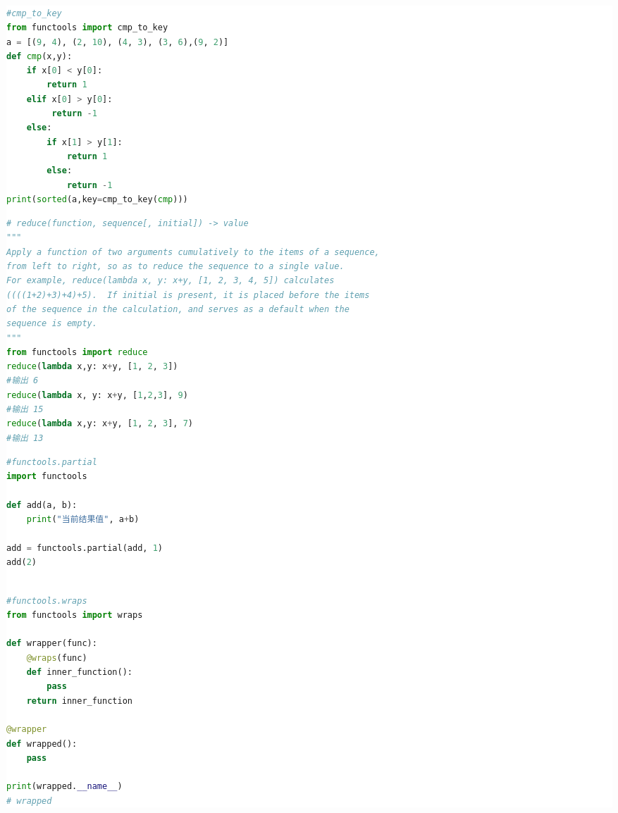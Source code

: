 ```python
#cmp_to_key
from functools import cmp_to_key
a = [(9, 4), (2, 10), (4, 3), (3, 6),(9, 2)]
def cmp(x,y):
    if x[0] < y[0]:
        return 1
    elif x[0] > y[0]:
         return -1
    else:
        if x[1] > y[1]:
            return 1
        else:
            return -1
print(sorted(a,key=cmp_to_key(cmp)))
```

```python
# reduce(function, sequence[, initial]) -> value
"""
Apply a function of two arguments cumulatively to the items of a sequence,
from left to right, so as to reduce the sequence to a single value.
For example, reduce(lambda x, y: x+y, [1, 2, 3, 4, 5]) calculates
((((1+2)+3)+4)+5).  If initial is present, it is placed before the items
of the sequence in the calculation, and serves as a default when the
sequence is empty.
"""
from functools import reduce 
reduce(lambda x,y: x+y, [1, 2, 3]) 
#输出 6 
reduce(lambda x, y: x+y, [1,2,3], 9) 
#输出 15 
reduce(lambda x,y: x+y, [1, 2, 3], 7) 
#输出 13
```

```python
#functools.partial
import functools

def add(a, b):
    print("当前结果值", a+b)

add = functools.partial(add, 1)
add(2)
```

```python

#functools.wraps
from functools import wraps

def wrapper(func):
    @wraps(func)
    def inner_function():
        pass
    return inner_function

@wrapper
def wrapped():
    pass

print(wrapped.__name__)
# wrapped
```